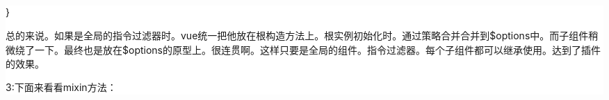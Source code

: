}</code></pre>
<p>总的来说。如果是全局的指令过滤器时。vue统一把他放在根构造方法上。根实例初始化时。通过策略合并合并到$options中。而子组件稍微绕了一下。最终也是放在$options的原型上。很连贯啊。这样只要是全局的组件。指令过滤器。每个子组件都可以继承使用。达到了插件的效果。</p>
<p>3:下面来看看mixin方法：</p>
<div class="widget-codetool" style="display:none;">
      <div class="widget-codetool--inner">
      <span class="selectCode code-tool" data-toggle="tooltip" data-placement="top" title="" data-original-title="全选"></span>
      <span type="button" class="copyCode code-tool" data-toggle="tooltip" data-placement="top" data-clipboard-text="Vue.mixin({
    created: function () {
      // 逻辑...
    }
    ...
  })


Vue.mixin = function (mixin) {
    this.options = mergeOptions(this.options, mixin);
  };


//这里还是不可避免要看看mergeOptions函数：
function mergeOptions (
  parent,
  child,
  vm
) {
  {
    checkComponents(child);
  }

  if (typeof child === 'function') {
    child = child.options;
  }

  normalizeProps(child);
  normalizeDirectives(child);
  var extendsFrom = child.extends;
  if (extendsFrom) {
    parent = mergeOptions(parent, extendsFrom, vm);
  }
  if (child.mixins) {
    for (var i = 0, l = child.mixins.length; i < l; i++) {
      parent = mergeOptions(parent, child.mixins[i], vm);
    }
  }
  var options = {};
  var key;
  for (key in parent) {
    mergeField(key);
  }
  for (key in child) {
    if (!hasOwn(parent, key)) {
      mergeField(key);
    }
  }
  function mergeField (key) {
    var strat = strats[key] || defaultStrat;
    options[key] = strat(parent[key], child[key], vm, key);
  }
  return options
}
" title="" data-original-title="复制"></span>
      <span type="button" class="saveToNote code-tool" data-toggle="tooltip" data-placement="top" title="" data-original-title="放进笔记"></span>